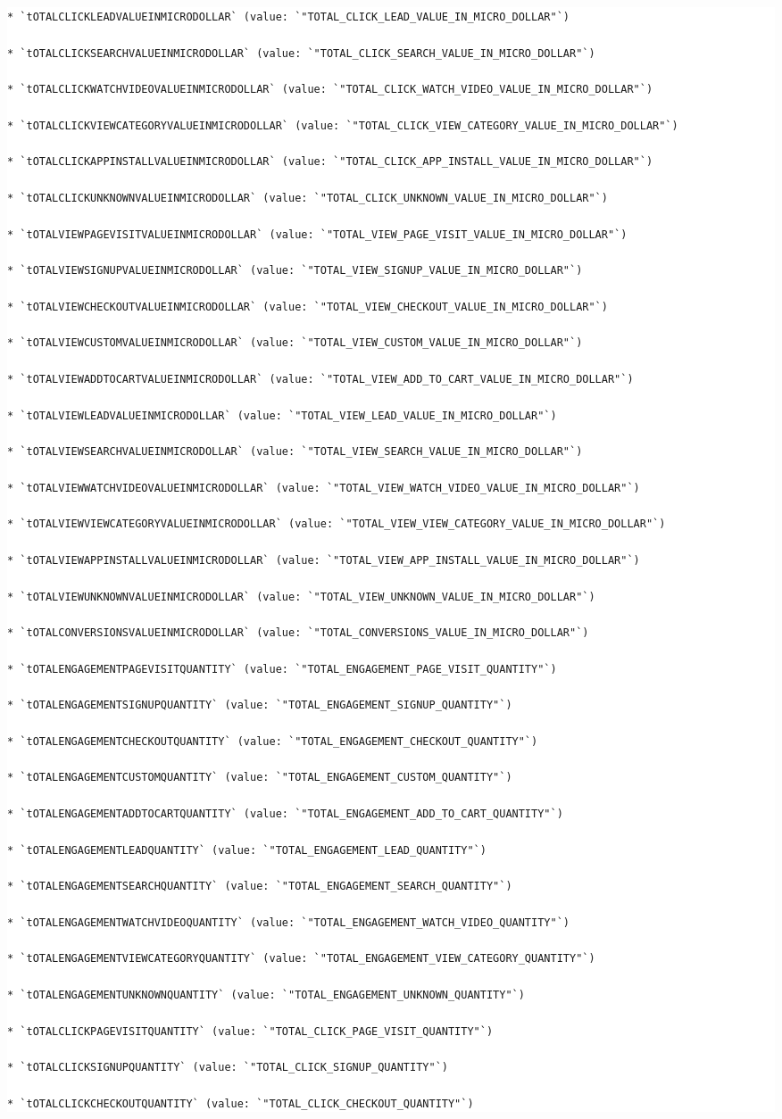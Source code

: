     * `tOTALCLICKLEADVALUEINMICRODOLLAR` (value: `"TOTAL_CLICK_LEAD_VALUE_IN_MICRO_DOLLAR"`)

    * `tOTALCLICKSEARCHVALUEINMICRODOLLAR` (value: `"TOTAL_CLICK_SEARCH_VALUE_IN_MICRO_DOLLAR"`)

    * `tOTALCLICKWATCHVIDEOVALUEINMICRODOLLAR` (value: `"TOTAL_CLICK_WATCH_VIDEO_VALUE_IN_MICRO_DOLLAR"`)

    * `tOTALCLICKVIEWCATEGORYVALUEINMICRODOLLAR` (value: `"TOTAL_CLICK_VIEW_CATEGORY_VALUE_IN_MICRO_DOLLAR"`)

    * `tOTALCLICKAPPINSTALLVALUEINMICRODOLLAR` (value: `"TOTAL_CLICK_APP_INSTALL_VALUE_IN_MICRO_DOLLAR"`)

    * `tOTALCLICKUNKNOWNVALUEINMICRODOLLAR` (value: `"TOTAL_CLICK_UNKNOWN_VALUE_IN_MICRO_DOLLAR"`)

    * `tOTALVIEWPAGEVISITVALUEINMICRODOLLAR` (value: `"TOTAL_VIEW_PAGE_VISIT_VALUE_IN_MICRO_DOLLAR"`)

    * `tOTALVIEWSIGNUPVALUEINMICRODOLLAR` (value: `"TOTAL_VIEW_SIGNUP_VALUE_IN_MICRO_DOLLAR"`)

    * `tOTALVIEWCHECKOUTVALUEINMICRODOLLAR` (value: `"TOTAL_VIEW_CHECKOUT_VALUE_IN_MICRO_DOLLAR"`)

    * `tOTALVIEWCUSTOMVALUEINMICRODOLLAR` (value: `"TOTAL_VIEW_CUSTOM_VALUE_IN_MICRO_DOLLAR"`)

    * `tOTALVIEWADDTOCARTVALUEINMICRODOLLAR` (value: `"TOTAL_VIEW_ADD_TO_CART_VALUE_IN_MICRO_DOLLAR"`)

    * `tOTALVIEWLEADVALUEINMICRODOLLAR` (value: `"TOTAL_VIEW_LEAD_VALUE_IN_MICRO_DOLLAR"`)

    * `tOTALVIEWSEARCHVALUEINMICRODOLLAR` (value: `"TOTAL_VIEW_SEARCH_VALUE_IN_MICRO_DOLLAR"`)

    * `tOTALVIEWWATCHVIDEOVALUEINMICRODOLLAR` (value: `"TOTAL_VIEW_WATCH_VIDEO_VALUE_IN_MICRO_DOLLAR"`)

    * `tOTALVIEWVIEWCATEGORYVALUEINMICRODOLLAR` (value: `"TOTAL_VIEW_VIEW_CATEGORY_VALUE_IN_MICRO_DOLLAR"`)

    * `tOTALVIEWAPPINSTALLVALUEINMICRODOLLAR` (value: `"TOTAL_VIEW_APP_INSTALL_VALUE_IN_MICRO_DOLLAR"`)

    * `tOTALVIEWUNKNOWNVALUEINMICRODOLLAR` (value: `"TOTAL_VIEW_UNKNOWN_VALUE_IN_MICRO_DOLLAR"`)

    * `tOTALCONVERSIONSVALUEINMICRODOLLAR` (value: `"TOTAL_CONVERSIONS_VALUE_IN_MICRO_DOLLAR"`)

    * `tOTALENGAGEMENTPAGEVISITQUANTITY` (value: `"TOTAL_ENGAGEMENT_PAGE_VISIT_QUANTITY"`)

    * `tOTALENGAGEMENTSIGNUPQUANTITY` (value: `"TOTAL_ENGAGEMENT_SIGNUP_QUANTITY"`)

    * `tOTALENGAGEMENTCHECKOUTQUANTITY` (value: `"TOTAL_ENGAGEMENT_CHECKOUT_QUANTITY"`)

    * `tOTALENGAGEMENTCUSTOMQUANTITY` (value: `"TOTAL_ENGAGEMENT_CUSTOM_QUANTITY"`)

    * `tOTALENGAGEMENTADDTOCARTQUANTITY` (value: `"TOTAL_ENGAGEMENT_ADD_TO_CART_QUANTITY"`)

    * `tOTALENGAGEMENTLEADQUANTITY` (value: `"TOTAL_ENGAGEMENT_LEAD_QUANTITY"`)

    * `tOTALENGAGEMENTSEARCHQUANTITY` (value: `"TOTAL_ENGAGEMENT_SEARCH_QUANTITY"`)

    * `tOTALENGAGEMENTWATCHVIDEOQUANTITY` (value: `"TOTAL_ENGAGEMENT_WATCH_VIDEO_QUANTITY"`)

    * `tOTALENGAGEMENTVIEWCATEGORYQUANTITY` (value: `"TOTAL_ENGAGEMENT_VIEW_CATEGORY_QUANTITY"`)

    * `tOTALENGAGEMENTUNKNOWNQUANTITY` (value: `"TOTAL_ENGAGEMENT_UNKNOWN_QUANTITY"`)

    * `tOTALCLICKPAGEVISITQUANTITY` (value: `"TOTAL_CLICK_PAGE_VISIT_QUANTITY"`)

    * `tOTALCLICKSIGNUPQUANTITY` (value: `"TOTAL_CLICK_SIGNUP_QUANTITY"`)

    * `tOTALCLICKCHECKOUTQUANTITY` (value: `"TOTAL_CLICK_CHECKOUT_QUANTITY"`)

